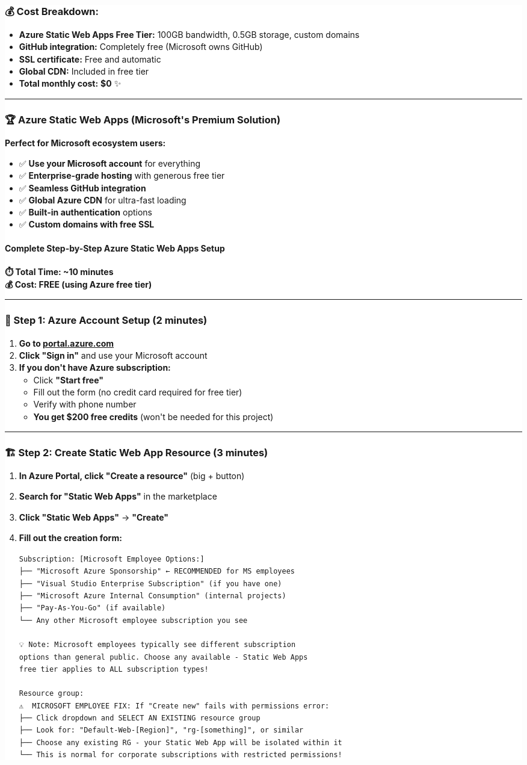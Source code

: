 ### **💰 Cost Breakdown:**
- **Azure Static Web Apps Free Tier:** 100GB bandwidth, 0.5GB storage, custom domains
- **GitHub integration:** Completely free (Microsoft owns GitHub)
- **SSL certificate:** Free and automatic
- **Global CDN:** Included in free tier
- **Total monthly cost:** **$0** ✨

---

### **🏆 Azure Static Web Apps (Microsoft's Premium Solution)**

**Perfect for Microsoft ecosystem users:**
- ✅ **Use your Microsoft account** for everything
- ✅ **Enterprise-grade hosting** with generous free tier
- ✅ **Seamless GitHub integration**
- ✅ **Global Azure CDN** for ultra-fast loading
- ✅ **Built-in authentication** options
- ✅ **Custom domains with free SSL**

#### **Complete Step-by-Step Azure Static Web Apps Setup**

**⏱️ Total Time: ~10 minutes**  
**💰 Cost: FREE (using Azure free tier)**

---

### **🔐 Step 1: Azure Account Setup (2 minutes)**

1. **Go to [portal.azure.com](https://portal.azure.com)**
2. **Click "Sign in"** and use your Microsoft account
3. **If you don't have Azure subscription:**
   - Click **"Start free"** 
   - Fill out the form (no credit card required for free tier)
   - Verify with phone number
   - **You get $200 free credits** (won't be needed for this project)

---

### **🏗️ Step 2: Create Static Web App Resource (3 minutes)**

1. **In Azure Portal, click "Create a resource"** (big + button)
2. **Search for "Static Web Apps"** in the marketplace
3. **Click "Static Web Apps"** → **"Create"**

4. **Fill out the creation form:**
   ```
   Subscription: [Microsoft Employee Options:]
   ├── "Microsoft Azure Sponsorship" ← RECOMMENDED for MS employees
   ├── "Visual Studio Enterprise Subscription" (if you have one)
   ├── "Microsoft Azure Internal Consumption" (internal projects)
   ├── "Pay-As-You-Go" (if available)
   └── Any other Microsoft employee subscription you see
   
   💡 Note: Microsoft employees typically see different subscription 
   options than general public. Choose any available - Static Web Apps 
   free tier applies to ALL subscription types!
   
   Resource group: 
   ⚠️  MICROSOFT EMPLOYEE FIX: If "Create new" fails with permissions error:
   ├── Click dropdown and SELECT AN EXISTING resource group
   ├── Look for: "Default-Web-[Region]", "rg-[something]", or similar
   ├── Choose any existing RG - your Static Web App will be isolated within it
   └── This is normal for corporate subscriptions with restricted permissions!
   ```